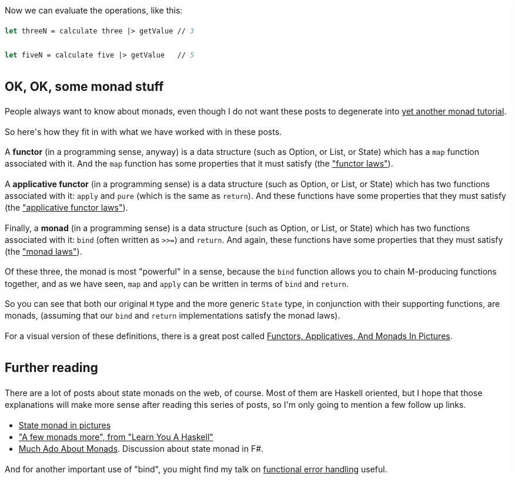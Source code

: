 Now we can evaluate the operations, like this:

```fsharp
let threeN = calculate three |> getValue // 3

let fiveN = calculate five |> getValue   // 5
```

## OK, OK, some monad stuff

People always want to know about monads, even though I do not want these posts to degenerate into [yet another monad tutorial](/posts/why-i-wont-be-writing-a-monad-tutorial/).

So here's how they fit in with what we have worked with in these posts.

A **functor** (in a programming sense, anyway) is a data structure (such as Option, or List, or State) which has a `map` function associated with it. And the `map` function has some properties that it must satisfy (the ["functor laws"](https://en.wikibooks.org/wiki/Haskell/The_Functor_class#The_functor_laws)).

A **applicative functor** (in a programming sense) is a data structure (such as Option, or List, or State) which has two functions associated with it: `apply` and `pure` (which is the same as `return`). And these functions have some properties that they must satisfy (the ["applicative functor laws"](https://en.wikibooks.org/wiki/Haskell/Applicative_functors#Applicative_functor_laws)).

Finally, a **monad** (in a programming sense) is a data structure (such as Option, or List, or State) which has two functions associated with it: `bind` (often written as `>>=`) and `return`. And again, these functions have some properties that they must satisfy (the ["monad laws"](https://en.wikibooks.org/wiki/Haskell/Understanding_monads#Monad_Laws)).

Of these three, the monad is most "powerful" in a sense, because the `bind` function allows you to chain M-producing functions together, and as we have seen, `map` and `apply` can be written in terms of `bind` and `return`.

So you can see that both our original `M` type and the more generic `State` type, in conjunction with their supporting functions, are monads, (assuming that our `bind` and `return` implementations satisfy the monad laws).

For a visual version of these definitions, there is a great post called [Functors, Applicatives, And Monads In Pictures](http://adit.io/posts/2013-04-17-functors,_applicatives,_and_monads_in_pictures.html).

## Further reading

There are a lot of posts about state monads on the web, of course. Most of them are Haskell oriented, but I hope that those explanations will make more sense after reading this series of posts, so I'm only going to mention a few follow up links.

* [State monad in pictures](http://adit.io/posts/2013-06-10-three-useful-monads.html#the-state-monad)
* ["A few monads more", from "Learn You A Haskell"](http://learnyouahaskell.com/for-a-few-monads-more)
* [Much Ado About Monads](http://codebetter.com/matthewpodwysocki/2009/12/31/much-ado-about-monads-state-edition/). Discussion about state monad in F#.

And for another important use of "bind", you might find my talk on [functional error handling](/rop/) useful.
